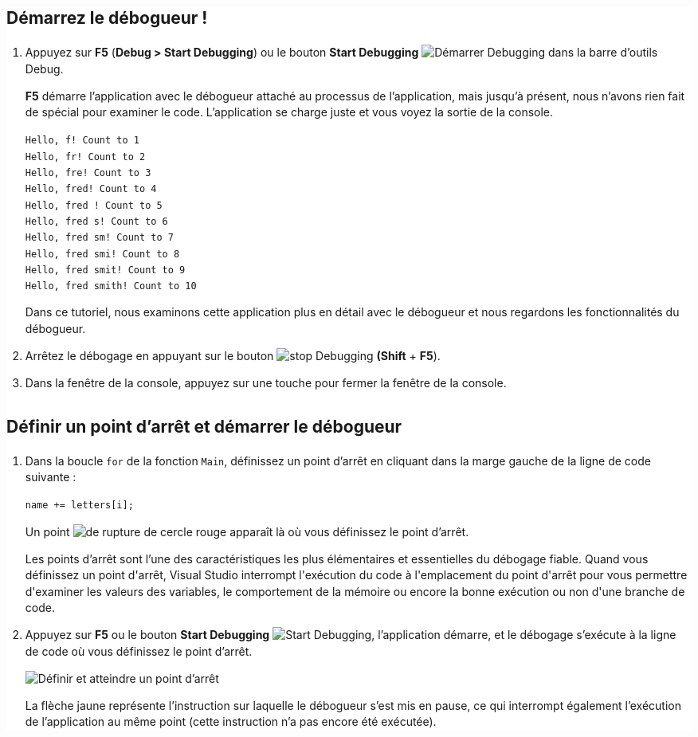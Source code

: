 ## <a name="start-the-debugger"></a>Démarrez le débogueur !

1. Appuyez sur **F5** (**Debug > Start Debugging**) ou le bouton **Start Debugging** ![Démarrer Debugging](../../debugger/media/dbg-tour-start-debugging.png "Démarrer le débogage") dans la barre d’outils Debug.

     **F5** démarre l’application avec le débogueur attaché au processus de l’application, mais jusqu’à présent, nous n’avons rien fait de spécial pour examiner le code. L’application se charge juste et vous voyez la sortie de la console.

    ```cmd
    Hello, f! Count to 1
    Hello, fr! Count to 2
    Hello, fre! Count to 3
    Hello, fred! Count to 4
    Hello, fred ! Count to 5
    Hello, fred s! Count to 6
    Hello, fred sm! Count to 7
    Hello, fred smi! Count to 8
    Hello, fred smit! Count to 9
    Hello, fred smith! Count to 10
    ```

     Dans ce tutoriel, nous examinons cette application plus en détail avec le débogueur et nous regardons les fonctionnalités du débogueur.

2. Arrêtez le débogage en appuyant sur le bouton ![stop Debugging](../../debugger/media/dbg-tour-stop-debugging.png "Arrêter le débogage") **(Shift** + **F5**).

3. Dans la fenêtre de la console, appuyez sur une touche pour fermer la fenêtre de la console.

## <a name="set-a-breakpoint-and-start-the-debugger"></a>Définir un point d’arrêt et démarrer le débogueur

1. Dans la boucle `for` de la fonction `Main`, définissez un point d’arrêt en cliquant dans la marge gauche de la ligne de code suivante :

    `name += letters[i];`

    Un point ![de rupture](../../debugger/media/dbg-breakpoint.png "Point d’arrêt") de cercle rouge apparaît là où vous définissez le point d’arrêt.

    Les points d’arrêt sont l’une des caractéristiques les plus élémentaires et essentielles du débogage fiable. Quand vous définissez un point d'arrêt, Visual Studio interrompt l'exécution du code à l'emplacement du point d'arrêt pour vous permettre d'examiner les valeurs des variables, le comportement de la mémoire ou encore la bonne exécution ou non d'une branche de code.

2. Appuyez sur **F5** ou le bouton **Start Debugging** ![Start Debugging](../../debugger/media/dbg-tour-start-debugging.png "Démarrer le débogage"), l’application démarre, et le débogage s’exécute à la ligne de code où vous définissez le point d’arrêt.

    ![Définir et atteindre un point d’arrêt](../csharp/media/get-started-set-breakpoint.png)

    La flèche jaune représente l’instruction sur laquelle le débogueur s’est mis en pause, ce qui interrompt également l’exécution de l’application au même point (cette instruction n’a pas encore été exécutée).
